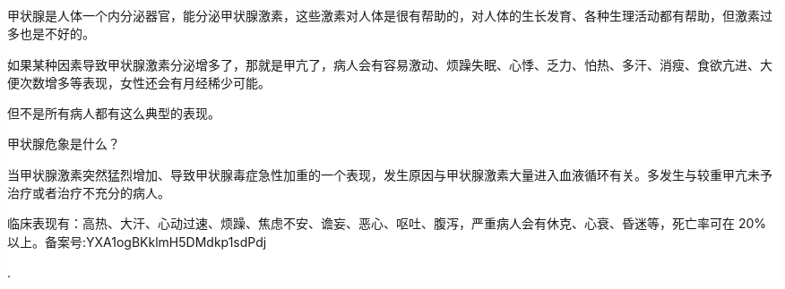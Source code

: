 甲状腺是人体一个内分泌器官，能分泌甲状腺激素，这些激素对人体是很有帮助的，对人体的生长发育、各种生理活动都有帮助，但激素过多也是不好的。

如果某种因素导致甲状腺激素分泌增多了，那就是甲亢了，病人会有容易激动、烦躁失眠、心悸、乏力、怕热、多汗、消瘦、食欲亢进、大便次数增多等表现，女性还会有月经稀少可能。

但不是所有病人都有这么典型的表现。

甲状腺危象是什么？

当甲状腺激素突然猛烈增加、导致甲状腺毒症急性加重的一个表现，发生原因与甲状腺激素大量进入血液循环有关。多发生与较重甲亢未予治疗或者治疗不充分的病人。

临床表现有：高热、大汗、心动过速、烦躁、焦虑不安、谵妄、恶心、呕吐、腹泻，严重病人会有休克、心衰、昏迷等，死亡率可在 20% 以上。备案号:YXA1ogBKklmH5DMdkp1sdPdj

.